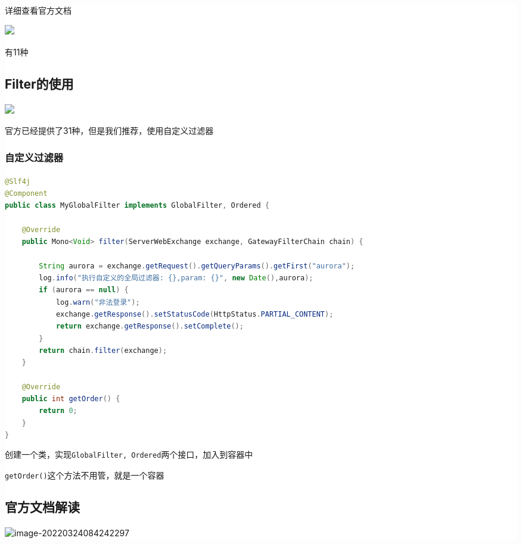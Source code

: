 详细查看官方文档

![](https://picture.xcye.xyz/image-20220121203033006.png)

有11种



## Filter的使用

![](https://picture.xcye.xyz/image-20220121203117821.png)

官方已经提供了31种，但是我们推荐，使用自定义过滤器

### 自定义过滤器

```java
@Slf4j
@Component
public class MyGlobalFilter implements GlobalFilter, Ordered {

    @Override
    public Mono<Void> filter(ServerWebExchange exchange, GatewayFilterChain chain) {

        String aurora = exchange.getRequest().getQueryParams().getFirst("aurora");
        log.info("执行自定义的全局过滤器: {},param: {}", new Date(),aurora);
        if (aurora == null) {
            log.warn("非法登录");
            exchange.getResponse().setStatusCode(HttpStatus.PARTIAL_CONTENT);
            return exchange.getResponse().setComplete();
        }
        return chain.filter(exchange);
    }

    @Override
    public int getOrder() {
        return 0;
    }
}
```

创建一个类，实现`GlobalFilter, Ordered`两个接口，加入到容器中

`getOrder()`这个方法不用管，就是一个容器



## 官方文档解读

![image-20220324084242297](https://picture.xcye.xyz/image-20220324084242297.png)
